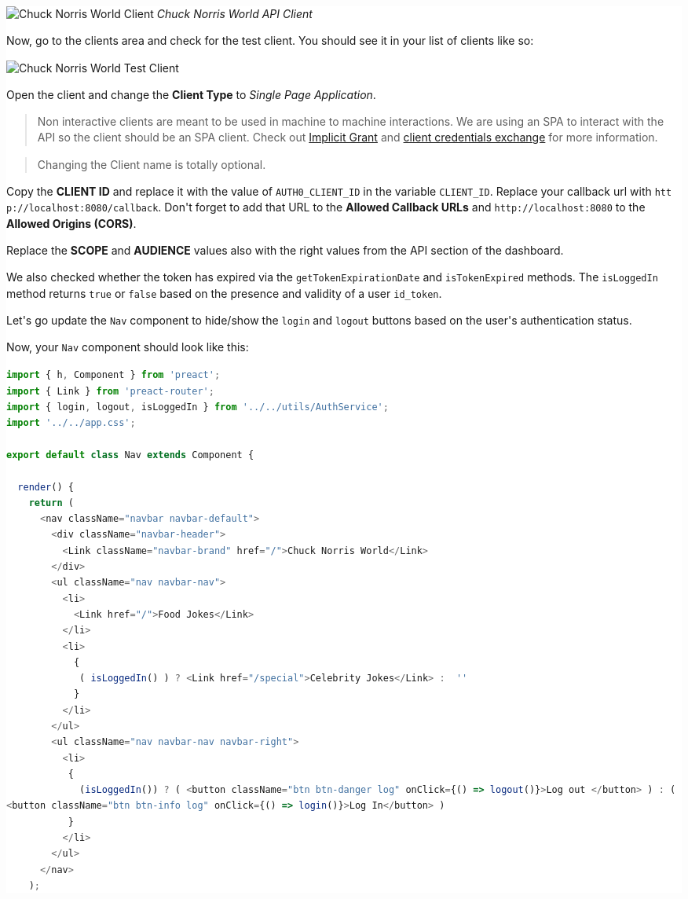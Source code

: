 ![Chuck Norris World Client](https://cdn2.auth0.com/blog/app/chucknorrisclient.png)
_Chuck Norris World API Client_

Now, go to the clients area and check for the test client. You should see it in your list of clients like so:

![Chuck Norris World Test Client](https://cdn2.auth0.com/blog/chucknorris/testclient.png)

Open the client and change the **Client Type** to *Single Page Application*.

> Non interactive clients are meant to be used in machine to machine interactions. We are using an SPA to interact with the API so the client should be an SPA client. Check out [Implicit Grant](https://auth0.com/docs/api-auth/grant/implicit) and [client credentials exchange](https://auth0.com/docs/api-auth/grant/client-credentials) for more information.

> Changing the Client name is totally optional.

Copy the **CLIENT ID** and replace it with the value of `AUTH0_CLIENT_ID` in the variable `CLIENT_ID`. Replace your callback url with `http://localhost:8080/callback`. Don't forget to add that URL to the **Allowed Callback URLs** and `http://localhost:8080` to the **Allowed Origins (CORS)**.

Replace the **SCOPE** and **AUDIENCE** values also with the right values from the API section of the dashboard.

We also checked whether the token has expired via the `getTokenExpirationDate` and `isTokenExpired` methods. The `isLoggedIn` method returns `true` or `false` based on the presence and validity of a user `id_token`.

Let's go update the `Nav` component to hide/show the `login` and `logout` buttons based on the user's authentication status.

Now, your `Nav` component should look like this:

```js
import { h, Component } from 'preact';
import { Link } from 'preact-router';
import { login, logout, isLoggedIn } from '../../utils/AuthService';
import '../../app.css';

export default class Nav extends Component {

  render() {
    return (
      <nav className="navbar navbar-default">
        <div className="navbar-header">
          <Link className="navbar-brand" href="/">Chuck Norris World</Link>
        </div>
        <ul className="nav navbar-nav">
          <li>
            <Link href="/">Food Jokes</Link>
          </li>
          <li>
            {
             ( isLoggedIn() ) ? <Link href="/special">Celebrity Jokes</Link> :  ''
            }
          </li>
        </ul>
        <ul className="nav navbar-nav navbar-right">
          <li>
           {
             (isLoggedIn()) ? ( <button className="btn btn-danger log" onClick={() => logout()}>Log out </button> ) : ( <button className="btn btn-info log" onClick={() => login()}>Log In</button> )
           }
          </li>
        </ul>
      </nav>
    );
```